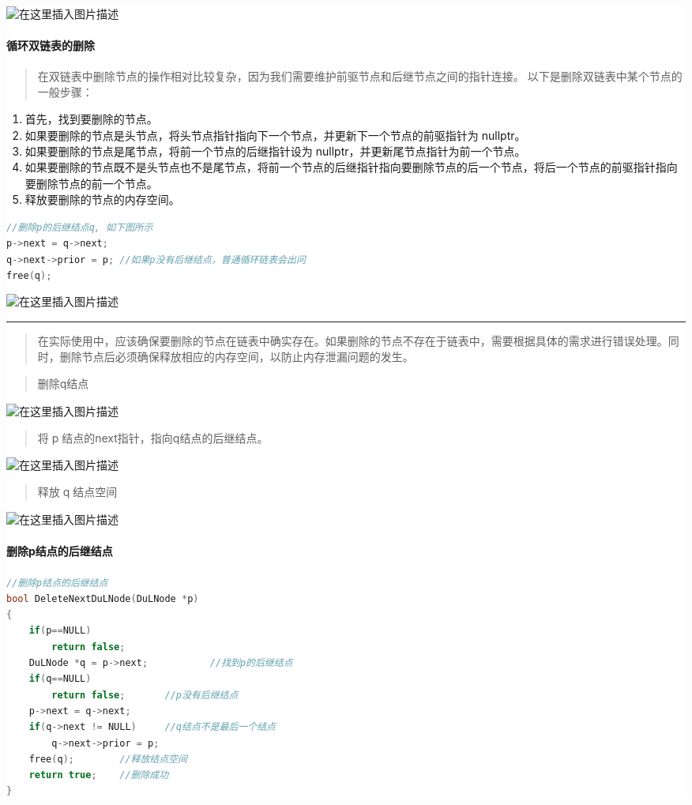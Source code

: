 



![在这里插入图片描述](https://img-blog.csdnimg.cn/a6f465b95f6245b0969f3be41976df88.png)

#### 循环双链表的删除

> 在双链表中删除节点的操作相对比较复杂，因为我们需要维护前驱节点和后继节点之间的指针连接。
> 以下是删除双链表中某个节点的一般步骤：

1. 首先，找到要删除的节点。
2. 如果要删除的节点是头节点，将头节点指针指向下一个节点，并更新下一个节点的前驱指针为 nullptr。
3. 如果要删除的节点是尾节点，将前一个节点的后继指针设为 nullptr，并更新尾节点指针为前一个节点。
4. 如果要删除的节点既不是头节点也不是尾节点，将前一个节点的后继指针指向要删除节点的后一个节点，将后一个节点的前驱指针指向要删除节点的前一个节点。
5. 释放要删除的节点的内存空间。

```cpp
//删除p的后继结点q, 如下图所示
p->next = q->next;
q->next->prior = p; //如果p没有后继结点，普通循环链表会出问
free(q);
```

![在这里插入图片描述](https://img-blog.csdnimg.cn/175f55740f434b7abe7192e82cf64cbe.png)

------

> 在实际使用中，应该确保要删除的节点在链表中确实存在。如果删除的节点不存在于链表中，需要根据具体的需求进行错误处理。同时，删除节点后必须确保释放相应的内存空间，以防止内存泄漏问题的发生。

> 删除q结点

![在这里插入图片描述](https://img-blog.csdnimg.cn/eb81bf34699f4a4fba033de795d9ec32.png)

> 将 p 结点的next指针，指向q结点的后继结点。

![在这里插入图片描述](https://img-blog.csdnimg.cn/7bee37f9dbd04639bd70fddfc5ef0455.png)

> 释放 q 结点空间

![在这里插入图片描述](https://img-blog.csdnimg.cn/23de235ccb8f4cf48bee6d2a5aab3b3f.png)

#### 删除p结点的后继结点

```c
//删除p结点的后继结点
bool DeleteNextDuLNode(DuLNode *p)
{
	if(p==NULL)		
		return false;
	DuLNode *q = p->next;			//找到p的后继结点
	if(q==NULL)
		return false;		//p没有后继结点
	p->next = q->next;
	if(q->next != NULL)		//q结点不是最后一个结点
		q->next->prior = p;	
	free(q);		//释放结点空间
	return true;	//删除成功	
}
```
